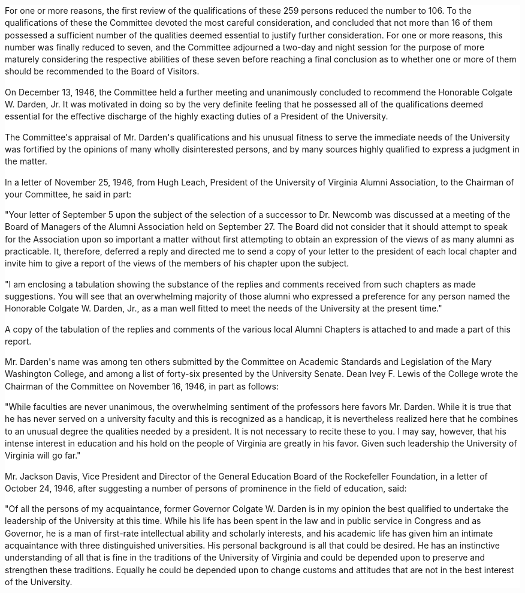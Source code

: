For one or more reasons, the first review of the qualifications of these 259 persons reduced the number to 106. To the qualifications of these the Committee devoted the most careful consideration, and concluded that not more than 16 of them possessed a sufficient number of the qualities deemed essential to justify further consideration. For one or more reasons, this number was finally reduced to seven, and the Committee adjourned a two-day and night session for the purpose of more maturely considering the respective abilities of these seven before reaching a final conclusion as to whether one or more of them should be recommended to the Board of Visitors.

On December 13, 1946, the Committee held a further meeting and unanimously concluded to recommend the Honorable Colgate W. Darden, Jr. It was motivated in doing so by the very definite feeling that he possessed all of the qualifications deemed essential for the effective discharge of the highly exacting duties of a President of the University.

The Committee's appraisal of Mr. Darden's qualifications and his unusual fitness to serve the immediate needs of the University was fortified by the opinions of many wholly disinterested persons, and by many sources highly qualified to express a judgment in the matter.

In a letter of November 25, 1946, from Hugh Leach, President of the University of Virginia Alumni Association, to the Chairman of your Committee, he said in part:

"Your letter of September 5 upon the subject of the selection of a successor to Dr. Newcomb was discussed at a meeting of the Board of Managers of the Alumni Association held on September 27. The Board did not consider that it should attempt to speak for the Association upon so important a matter without first attempting to obtain an expression of the views of as many alumni as practicable. It, therefore, deferred a reply and directed me to send a copy of your letter to the president of each local chapter and invite him to give a report of the views of the members of his chapter upon the subject.

"I am enclosing a tabulation showing the substance of the replies and comments received from such chapters as made suggestions. You will see that an overwhelming majority of those alumni who expressed a preference for any person named the Honorable Colgate W. Darden, Jr., as a man well fitted to meet the needs of the University at the present time."

A copy of the tabulation of the replies and comments of the various local Alumni Chapters is attached to and made a part of this report.

Mr. Darden's name was among ten others submitted by the Committee on Academic Standards and Legislation of the Mary Washington College, and among a list of forty-six presented by the University Senate. Dean Ivey F. Lewis of the College wrote the Chairman of the Committee on November 16, 1946, in part as follows:

"While faculties are never unanimous, the overwhelming sentiment of the professors here favors Mr. Darden. While it is true that he has never served on a university faculty and this is recognized as a handicap, it is nevertheless realized here that he combines to an unusual degree the qualities needed by a president. It is not necessary to recite these to you. I may say, however, that his intense interest in education and his hold on the people of Virginia are greatly in his favor. Given such leadership the University of Virginia will go far."

Mr. Jackson Davis, Vice President and Director of the General Education Board of the Rockefeller Foundation, in a letter of October 24, 1946, after suggesting a number of persons of prominence in the field of education, said:

"Of all the persons of my acquaintance, former Governor Colgate W. Darden is in my opinion the best qualified to undertake the leadership of the University at this time. While his life has been spent in the law and in public service in Congress and as Governor, he is a man of first-rate intellectual ability and scholarly interests, and his academic life has given him an intimate acquaintance with three distinguished universities. His personal background is all that could be desired. He has an instinctive understanding of all that is fine in the traditions of the University of Virginia and could be depended upon to preserve and strengthen these traditions. Equally he could be depended upon to change customs and attitudes that are not in the best interest of the University.
